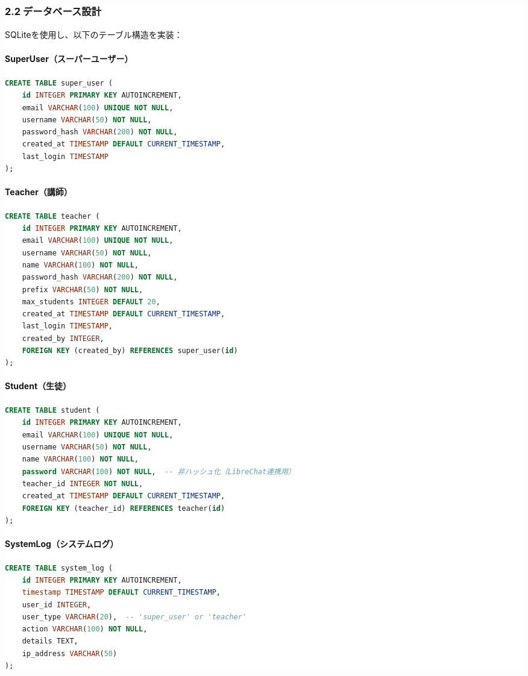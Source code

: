 ### 2.2 データベース設計
SQLiteを使用し、以下のテーブル構造を実装：

#### SuperUser（スーパーユーザー）
```sql
CREATE TABLE super_user (
    id INTEGER PRIMARY KEY AUTOINCREMENT,
    email VARCHAR(100) UNIQUE NOT NULL,
    username VARCHAR(50) NOT NULL,
    password_hash VARCHAR(200) NOT NULL,
    created_at TIMESTAMP DEFAULT CURRENT_TIMESTAMP,
    last_login TIMESTAMP
);
```

#### Teacher（講師）
```sql
CREATE TABLE teacher (
    id INTEGER PRIMARY KEY AUTOINCREMENT,
    email VARCHAR(100) UNIQUE NOT NULL,
    username VARCHAR(50) NOT NULL,
    name VARCHAR(100) NOT NULL,
    password_hash VARCHAR(200) NOT NULL,
    prefix VARCHAR(50) NOT NULL,
    max_students INTEGER DEFAULT 20,
    created_at TIMESTAMP DEFAULT CURRENT_TIMESTAMP,
    last_login TIMESTAMP,
    created_by INTEGER,
    FOREIGN KEY (created_by) REFERENCES super_user(id)
);
```

#### Student（生徒）
```sql
CREATE TABLE student (
    id INTEGER PRIMARY KEY AUTOINCREMENT,
    email VARCHAR(100) UNIQUE NOT NULL,
    username VARCHAR(50) NOT NULL,
    name VARCHAR(100) NOT NULL,
    password VARCHAR(100) NOT NULL,  -- 非ハッシュ化（LibreChat連携用）
    teacher_id INTEGER NOT NULL,
    created_at TIMESTAMP DEFAULT CURRENT_TIMESTAMP,
    FOREIGN KEY (teacher_id) REFERENCES teacher(id)
);
```

#### SystemLog（システムログ）
```sql
CREATE TABLE system_log (
    id INTEGER PRIMARY KEY AUTOINCREMENT,
    timestamp TIMESTAMP DEFAULT CURRENT_TIMESTAMP,
    user_id INTEGER,
    user_type VARCHAR(20),  -- 'super_user' or 'teacher'
    action VARCHAR(100) NOT NULL,
    details TEXT,
    ip_address VARCHAR(50)
);
```
